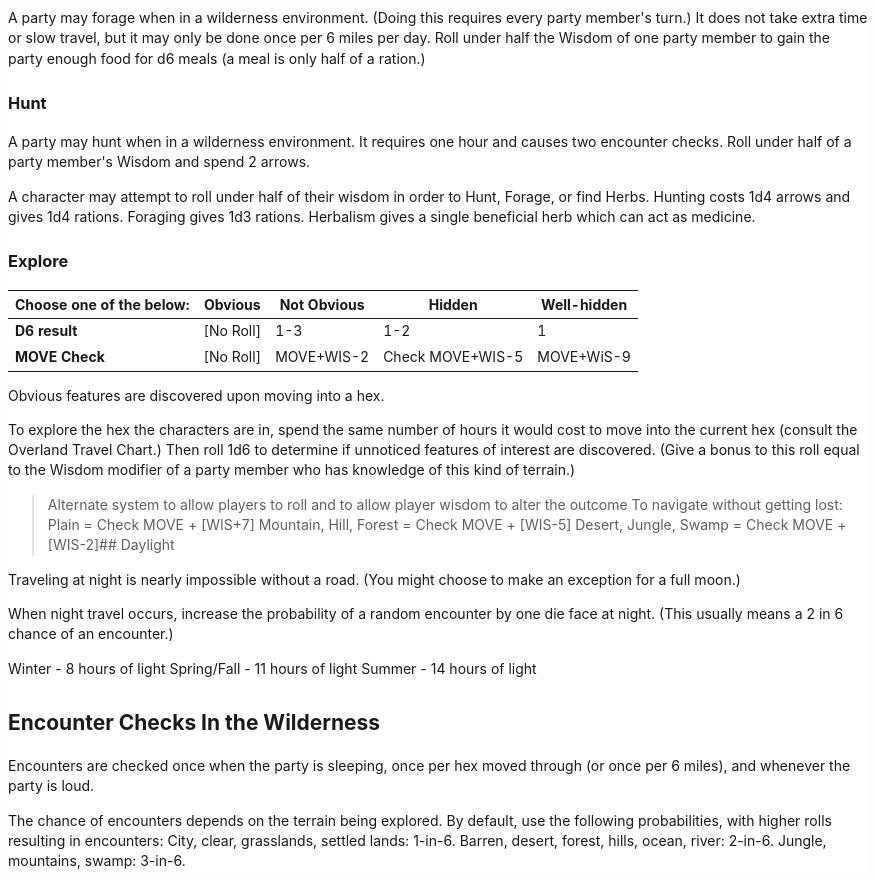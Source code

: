 A party may forage when in a wilderness environment. (Doing this requires every party member's turn.) It does not take extra time or slow travel, but it may only be done once per 6 miles per day. Roll under half the Wisdom of one party member to  gain the party enough food for d6 meals (a meal is only half of a ration.)

### Hunt

A party may hunt when in a wilderness environment. It requires one hour and causes two encounter checks. Roll under half of a party member's Wisdom and spend 2 arrows.

A character may attempt to roll under half of their wisdom in order to Hunt, Forage, or find Herbs. Hunting costs 1d4 arrows and gives 1d4 rations. Foraging gives 1d3 rations. Herbalism gives a single beneficial herb which can act as medicine.

### Explore

| **Choose one of the below:** | Obvious   | Not Obvious | Hidden           | Well-hidden |
| ---------------------------- | --------- | ----------- | ---------------- | ----------- |
| **D6 result**                | [No Roll] | 1-3         | 1-2              | 1           |
| **MOVE Check**               | [No Roll] | MOVE+WIS-2  | Check MOVE+WIS-5 | MOVE+WiS-9  |

Obvious features are discovered upon moving into a hex.

To explore the hex the characters are in, spend the same number of hours it would cost to move into the current hex (consult the Overland Travel Chart.) Then roll 1d6 to determine if unnoticed features of interest are discovered. (Give a bonus to this roll equal to the Wisdom modifier of a party member who has knowledge of this kind of terrain.)

> Alternate system to allow players to roll and to allow player wisdom to alter the outcome
> To navigate without getting lost:
> Plain = Check MOVE + [WIS+7] 
> Mountain, Hill, Forest = Check MOVE + [WIS-5]
> Desert, Jungle, Swamp = Check MOVE + [WIS-2]## Daylight

Traveling at night is nearly impossible without a road. (You might choose to make an exception for a full moon.) 

When night travel occurs, increase the probability of a random encounter by one die face at night. (This usually means a 2 in 6 chance of an encounter.)

Winter - 8 hours of light
Spring/Fall - 11 hours of light
Summer - 14 hours of light

## Encounter Checks In the Wilderness

Encounters are checked once when the party is sleeping, once per hex moved through (or once per 6 miles), and whenever the party is loud.

The chance of encounters depends on the terrain being explored. By default, use the following probabilities, with higher rolls resulting in encounters:
City, clear, grasslands, settled lands: 1-in-6.
Barren, desert, forest, hills, ocean, river: 2-in-6.
Jungle, mountains, swamp: 3-in-6.
